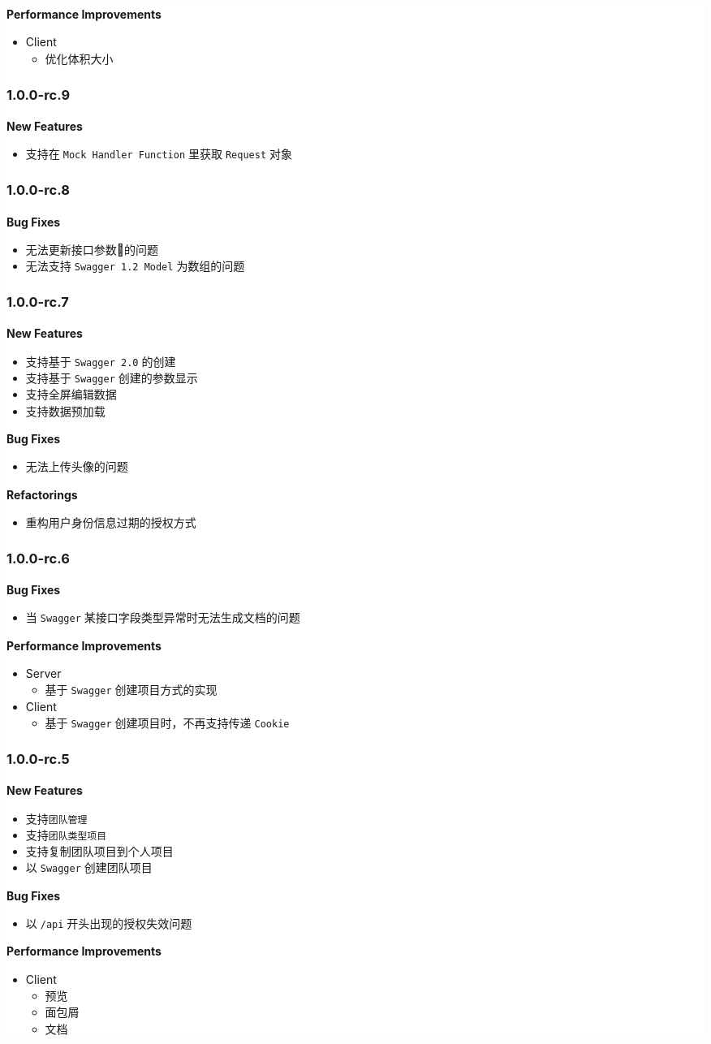 **Performance Improvements**
- Client
    - 优化体积大小

### 1.0.0-rc.9

**New Features**
- 支持在 `Mock Handler Function` 里获取 `Request` 对象

### 1.0.0-rc.8

**Bug Fixes**
- 无法更新接口参数的问题
- 无法支持 `Swagger 1.2 Model` 为数组的问题

### 1.0.0-rc.7

**New Features**
- 支持基于 `Swagger 2.0` 的创建
- 支持基于 `Swagger` 创建的参数显示
- 支持全屏编辑数据
- 支持数据预加载

**Bug Fixes**
- 无法上传头像的问题

**Refactorings**
- 重构用户身份信息过期的授权方式

### 1.0.0-rc.6

**Bug Fixes**
- 当 `Swagger` 某接口字段类型异常时无法生成文档的问题

**Performance Improvements**
- Server
    - 基于 `Swagger` 创建项目方式的实现
- Client
    - 基于 `Swagger` 创建项目时，不再支持传递 `Cookie`

### 1.0.0-rc.5

**New Features**
- 支持`团队管理`
- 支持`团队类型项目`
- 支持复制团队项目到个人项目
- 以 `Swagger` 创建团队项目

**Bug Fixes**
- 以 `/api` 开头出现的授权失效问题

**Performance Improvements**
- Client
    - 预览
    - 面包屑
    - 文档
